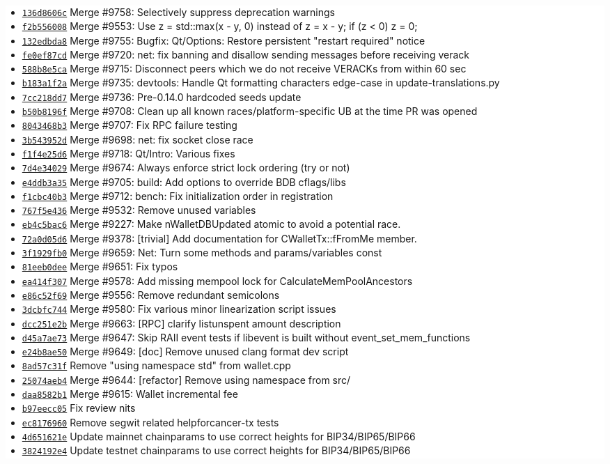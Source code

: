 - [`136d8606c`](https://github.com/helpforcancer/helpforcancer/commit/136d8606c) Merge #9758: Selectively suppress deprecation warnings
- [`f2b556008`](https://github.com/helpforcancer/helpforcancer/commit/f2b556008) Merge #9553: Use z = std::max(x - y, 0) instead of z = x - y; if (z < 0) z = 0;
- [`132edbda8`](https://github.com/helpforcancer/helpforcancer/commit/132edbda8) Merge #9755: Bugfix: Qt/Options: Restore persistent "restart required" notice
- [`fe0ef87cd`](https://github.com/helpforcancer/helpforcancer/commit/fe0ef87cd) Merge #9720: net: fix banning and disallow sending messages before receiving verack
- [`588b8e5ca`](https://github.com/helpforcancer/helpforcancer/commit/588b8e5ca) Merge #9715: Disconnect peers which we do not receive VERACKs from within 60 sec
- [`b183a1f2a`](https://github.com/helpforcancer/helpforcancer/commit/b183a1f2a) Merge #9735: devtools: Handle Qt formatting characters edge-case in update-translations.py
- [`7cc218dd7`](https://github.com/helpforcancer/helpforcancer/commit/7cc218dd7) Merge #9736: Pre-0.14.0 hardcoded seeds update
- [`b50b8196f`](https://github.com/helpforcancer/helpforcancer/commit/b50b8196f) Merge #9708: Clean up all known races/platform-specific UB at the time PR was opened
- [`8043468b3`](https://github.com/helpforcancer/helpforcancer/commit/8043468b3) Merge #9707: Fix RPC failure testing
- [`3b543952d`](https://github.com/helpforcancer/helpforcancer/commit/3b543952d) Merge #9698: net: fix socket close race
- [`f1f4e25d6`](https://github.com/helpforcancer/helpforcancer/commit/f1f4e25d6) Merge #9718: Qt/Intro: Various fixes
- [`7d4e34029`](https://github.com/helpforcancer/helpforcancer/commit/7d4e34029) Merge #9674: Always enforce strict lock ordering (try or not)
- [`e4ddb3a35`](https://github.com/helpforcancer/helpforcancer/commit/e4ddb3a35) Merge #9705: build: Add options to override BDB cflags/libs
- [`f1cbc40b3`](https://github.com/helpforcancer/helpforcancer/commit/f1cbc40b3) Merge #9712: bench: Fix initialization order in registration
- [`767f5e436`](https://github.com/helpforcancer/helpforcancer/commit/767f5e436) Merge #9532: Remove unused variables
- [`eb4c5bac6`](https://github.com/helpforcancer/helpforcancer/commit/eb4c5bac6) Merge #9227: Make nWalletDBUpdated atomic to avoid a potential race.
- [`72a0d05d6`](https://github.com/helpforcancer/helpforcancer/commit/72a0d05d6) Merge #9378: [trivial] Add documentation for CWalletTx::fFromMe member.
- [`3f1929fb0`](https://github.com/helpforcancer/helpforcancer/commit/3f1929fb0) Merge #9659: Net: Turn some methods and params/variables const
- [`81eeb0dee`](https://github.com/helpforcancer/helpforcancer/commit/81eeb0dee) Merge #9651: Fix typos
- [`ea414f307`](https://github.com/helpforcancer/helpforcancer/commit/ea414f307) Merge #9578: Add missing mempool lock for CalculateMemPoolAncestors
- [`e86c52f69`](https://github.com/helpforcancer/helpforcancer/commit/e86c52f69) Merge #9556: Remove redundant semicolons
- [`3dcbfc744`](https://github.com/helpforcancer/helpforcancer/commit/3dcbfc744) Merge #9580: Fix various minor linearization script issues
- [`dcc251e2b`](https://github.com/helpforcancer/helpforcancer/commit/dcc251e2b) Merge #9663: [RPC] clarify listunspent amount description
- [`d45a7ae73`](https://github.com/helpforcancer/helpforcancer/commit/d45a7ae73) Merge #9647: Skip RAII event tests if libevent is built without event_set_mem_functions
- [`e24b8ae50`](https://github.com/helpforcancer/helpforcancer/commit/e24b8ae50) Merge #9649: [doc] Remove unused clang format dev script
- [`8ad57c31f`](https://github.com/helpforcancer/helpforcancer/commit/8ad57c31f) Remove "using namespace std" from wallet.cpp
- [`25074aeb4`](https://github.com/helpforcancer/helpforcancer/commit/25074aeb4) Merge #9644: [refactor] Remove using namespace <xxx> from src/
- [`daa8582b1`](https://github.com/helpforcancer/helpforcancer/commit/daa8582b1) Merge #9615: Wallet incremental fee
- [`b97eecc05`](https://github.com/helpforcancer/helpforcancer/commit/b97eecc05) Fix review nits
- [`ec8176960`](https://github.com/helpforcancer/helpforcancer/commit/ec8176960) Remove segwit related helpforcancer-tx tests
- [`4d651621e`](https://github.com/helpforcancer/helpforcancer/commit/4d651621e) Update mainnet chainparams to use correct heights for BIP34/BIP65/BIP66
- [`3824192e4`](https://github.com/helpforcancer/helpforcancer/commit/3824192e4) Update testnet chainparams to use correct heights for BIP34/BIP65/BIP66